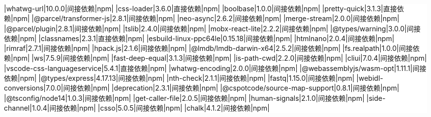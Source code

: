 |whatwg-url|10.0.0|间接依赖|npm|
|css-loader|3.6.0|直接依赖|npm|
|boolbase|1.0.0|间接依赖|npm|
|pretty-quick|3.1.3|直接依赖|npm|
|@parcel/transformer-js|2.8.1|间接依赖|npm|
|neo-async|2.6.2|间接依赖|npm|
|merge-stream|2.0.0|间接依赖|npm|
|@parcel/plugin|2.8.1|间接依赖|npm|
|tslib|2.4.0|间接依赖|npm|
|mobx-react-lite|2.2.2|间接依赖|npm|
|@types/warning|3.0.0|间接依赖|npm|
|classnames|2.3.1|直接依赖|npm|
|esbuild-linux-ppc64le|0.15.18|间接依赖|npm|
|htmlnano|2.0.4|间接依赖|npm|
|rimraf|2.7.1|间接依赖|npm|
|hpack.js|2.1.6|间接依赖|npm|
|@lmdb/lmdb-darwin-x64|2.5.2|间接依赖|npm|
|fs.realpath|1.0.0|间接依赖|npm|
|ws|7.5.9|间接依赖|npm|
|fast-deep-equal|3.1.3|间接依赖|npm|
|is-path-cwd|2.2.0|间接依赖|npm|
|cliui|7.0.4|间接依赖|npm|
|vscode-css-languageservice|5.4.1|直接依赖|npm|
|whatwg-encoding|2.0.0|间接依赖|npm|
|@webassemblyjs/wasm-opt|1.11.1|间接依赖|npm|
|@types/express|4.17.13|间接依赖|npm|
|nth-check|2.1.1|间接依赖|npm|
|fastq|1.15.0|间接依赖|npm|
|webidl-conversions|7.0.0|间接依赖|npm|
|deprecation|2.3.1|间接依赖|npm|
|@cspotcode/source-map-support|0.8.1|间接依赖|npm|
|@tsconfig/node14|1.0.3|间接依赖|npm|
|get-caller-file|2.0.5|间接依赖|npm|
|human-signals|2.1.0|间接依赖|npm|
|side-channel|1.0.4|间接依赖|npm|
|csso|5.0.5|间接依赖|npm|
|chalk|4.1.2|间接依赖|npm|